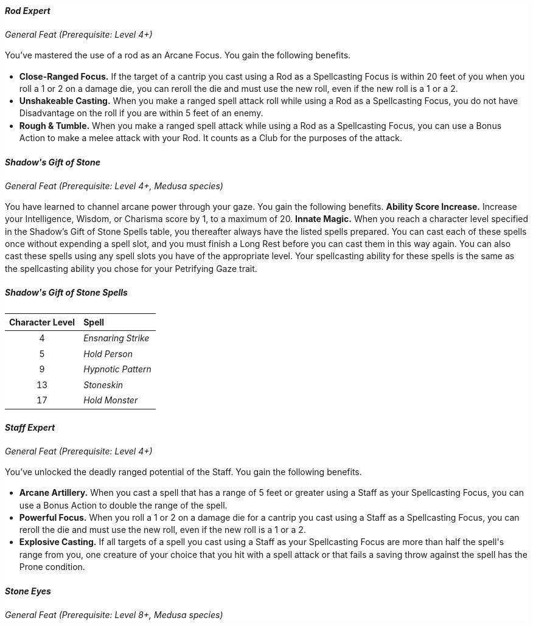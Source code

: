 #### *Rod Expert*
*General Feat (Prerequisite: Level 4+)*

You’ve mastered the use of a rod as an Arcane Focus. You gain the following benefits.
- **Close-Ranged Focus.** If the target of a cantrip you cast using a Rod as a Spellcasting Focus is within 20 feet of you when you roll a 1 or 2 on a damage die, you can reroll the die and must use the new roll, even if the new roll is a 1 or a 2.
- **Unshakeable Casting.** When you make a ranged spell attack roll while using a Rod as a Spellcasting Focus, you do not have Disadvantage on the roll if you are within 5 feet of an enemy.
- **Rough & Tumble.** When you make a ranged spell attack while using a Rod as a Spellcasting Focus, you can use a Bonus Action to make a melee attack with your Rod. It counts as a Club for the purposes of the attack.

#### *Shadow's Gift of Stone*
*General Feat (Prerequisite: Level 4+, Medusa species)*

You have learned to channel arcane power through your gaze. You gain the following benefits.
**Ability Score Increase.** Increase your Intelligence, Wisdom, or Charisma score by 1, to a maximum of 20.
**Innate Magic.** When you reach a character level specified in the Shadow’s Gift of Stone Spells table, you thereafter always have the listed spells prepared. You can cast each of these spells once without expending a spell slot, and you must finish a Long Rest before you can cast them in this way again. You can also cast these spells using any spell slots you have of the appropriate level. Your spellcasting ability for these spells is the same as the spellcasting ability you chose for your Petrifying Gaze trait.

##### **Shadow's Gift of Stone Spells**

| Character Level | Spell            |
| :-------------: | :--------------- |
|        4        | *Ensnaring Strike* |
|        5        | *Hold Person*      |
|        9        | *Hypnotic Pattern* |
|       13        | *Stoneskin*        |
|       17        | *Hold Monster*     |

#### *Staff Expert*
*General Feat (Prerequisite: Level 4+)*

You’ve unlocked the deadly ranged potential of the Staff. You gain the following benefits.
- **Arcane Artillery.** When you cast a spell that has a range of 5 feet or greater using a Staff as your Spellcasting Focus, you can use a Bonus Action to double the range of the spell.
- **Powerful Focus.** When you roll a 1 or 2 on a damage die for a cantrip you cast using a Staff as a Spellcasting Focus, you can reroll the die and must use the new roll, even if the new roll is a 1 or a 2.
- **Explosive Casting.** If all targets of a spell you cast using a Staff as your Spellcasting Focus are more than half the spell's range from you, one creature of your choice that you hit with a spell attack or that fails a saving throw against the spell has the Prone condition.

#### *Stone Eyes*
*General Feat (Prerequisite: Level 8+, Medusa species)*
